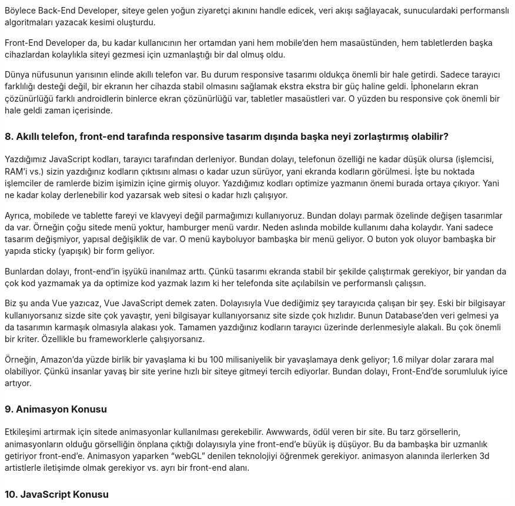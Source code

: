 Böylece Back-End Developer, siteye gelen yoğun ziyaretçi akınını handle edicek, veri akışı sağlayacak, sunuculardaki performanslı algoritmaları yazacak kesimi oluşturdu. 

Front-End Developer da, bu kadar kullanıcının her ortamdan yani hem mobile’den hem masaüstünden, hem tabletlerden başka cihazlardan kolaylıkla siteyi gezmesi için uzmanlaştığı bir dal olmuş oldu. 

Dünya nüfusunun yarısının elinde akıllı telefon var. Bu durum responsive tasarımı oldukça önemli bir hale getirdi. Sadece tarayıcı farklılığı desteği değil, bir ekranın her cihazda stabil olmasını sağlamak ekstra ekstra bir güç haline geldi. İphoneların ekran çözünürlüğü farklı androidlerin binlerce ekran çözünürlüğü var, tabletler masaüstleri var. O yüzden bu responsive çok önemli bir hale geldi zaman içerisinde. 

### 8.	Akıllı telefon, front-end tarafında responsive tasarım dışında başka neyi zorlaştırmış olabilir?

Yazdığımız JavaScript kodları, tarayıcı tarafından derleniyor. Bundan dolayı, telefonun özelliği ne kadar düşük olursa (işlemcisi, RAM’i vs.) sizin yazdığınız kodların çıktısını alması o kadar uzun sürüyor, yani ekranda kodların görülmesi. İşte bu noktada işlemciler de ramlerde bizim işimizin içine girmiş oluyor. Yazdığımız kodları optimize yazmanın önemi burada ortaya çıkıyor. Yani ne kadar kolay derlenebilir kod yazarsak web sitesi o kadar hızlı çalışıyor. 

Ayrıca, mobilede ve tablette fareyi ve klavyeyi değil parmağımızı kullanıyoruz. Bundan dolayı parmak özelinde değişen tasarımlar da var. Örneğin çoğu sitede menü yoktur, hamburger menü vardır. Neden aslında mobilde kullanımı daha kolaydır. Yani sadece tasarım değişmiyor, yapısal değişiklik de var. O menü kayboluyor bambaşka bir menü geliyor. O buton yok oluyor bambaşka bir yapıda sticky (yapışık) bir form geliyor. 

Bunlardan dolayı, front-end’in işyükü inanılmaz arttı. Çünkü tasarımı ekranda stabil bir şekilde çalıştırmak gerekiyor, bir yandan da çok kod yazmamak ya da optimize kod yazmak lazım ki her telefonda site açılabilsin ve performanslı çalışsın. 

Biz şu anda Vue yazıcaz, Vue JavaScript demek zaten. Dolayısıyla Vue dediğimiz şey tarayıcıda çalışan bir şey. Eski bir bilgisayar kullanıyorsanız sizde site çok yavaştır, yeni bilgisayar kullanıyorsanız site sizde çok hızlıdır. Bunun Database’den veri gelmesi ya da tasarımın karmaşık olmasıyla alakası yok. Tamamen yazdığınız kodların tarayıcı üzerinde derlenmesiyle alakalı. Bu çok önemli bir kriter. Özellikle bu frameworklerle çalışıyorsanız. 

Örneğin, Amazon’da yüzde birlik bir yavaşlama ki bu 100 milisaniyelik bir yavaşlamaya denk geliyor; 1.6 milyar dolar zarara mal olabiliyor. Çünkü insanlar yavaş bir site yerine hızlı bir siteye gitmeyi tercih ediyorlar. Bundan dolayı, Front-End’de sorumluluk iyice artıyor. 

### 9.	Animasyon Konusu

Etkileşimi artırmak için sitede animasyonlar kullanılması gerekebilir. Awwwards, ödül veren bir site. Bu tarz görsellerin, animasyonların olduğu görselliğin önplana çıktığı dolayısıyla yine front-end’e büyük iş düşüyor. Bu da bambaşka bir uzmanlık getiriyor front-end’e. Animasyon yaparken “webGL” denilen teknolojiyi öğrenmek gerekiyor.  animasyon alanında ilerlerken 3d artistlerle iletişimde olmak gerekiyor vs. ayrı bir front-end alanı.

### 10.	JavaScript Konusu
